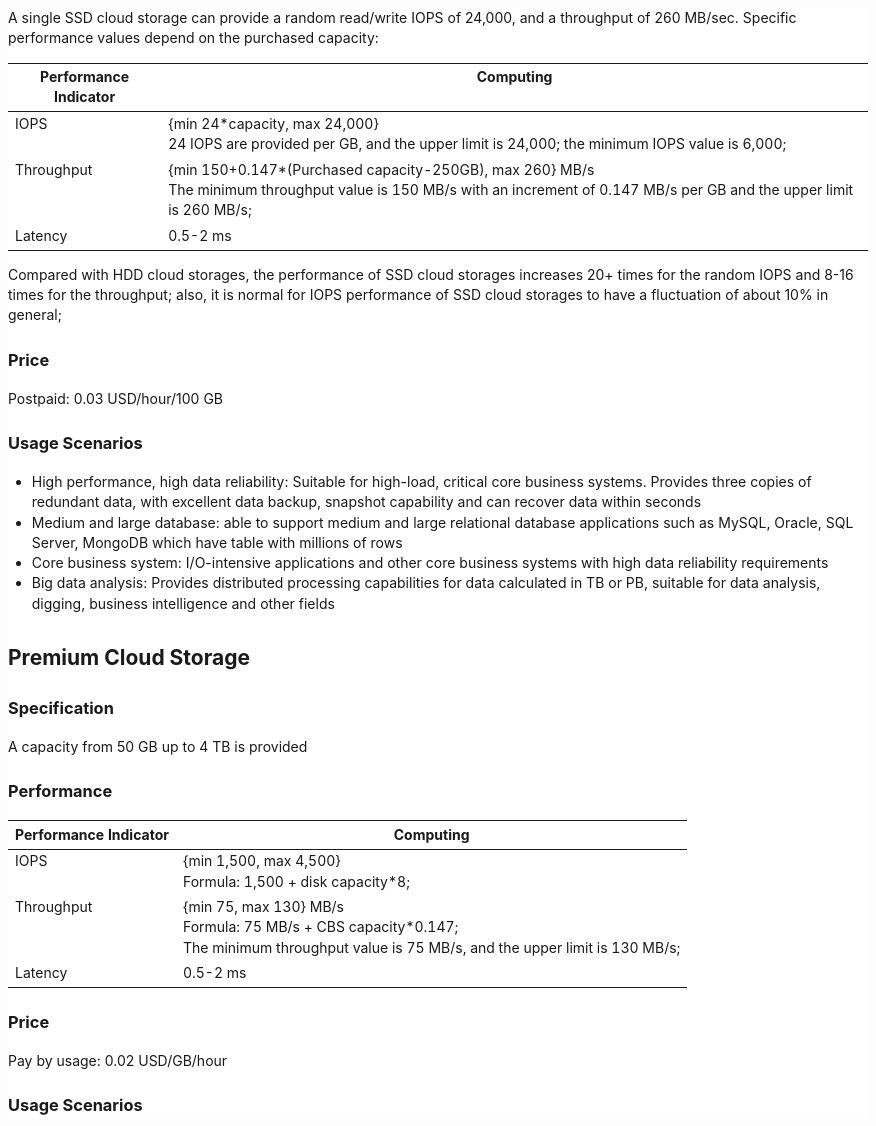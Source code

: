 A single SSD cloud storage can provide a random read/write IOPS of 24,000, and a throughput of 260 MB/sec. Specific performance values depend on the purchased capacity:

| Performance Indicator | Computing |
|---------|---------|
| IOPS | {min 24\*capacity, max 24,000}<br>24 IOPS are provided per GB, and the upper limit is 24,000; the minimum IOPS value is 6,000; |
| Throughput | {min 150+0.147\*(Purchased capacity-250GB), max 260} MB/s<br>The minimum throughput value is 150 MB/s with an increment of 0.147 MB/s per GB and the upper limit is 260 MB/s; |
| Latency | 0.5-2 ms |

Compared with HDD cloud storages, the performance of SSD cloud storages increases 20+ times for the random IOPS and 8-16 times for the throughput; also, it is normal for IOPS performance of SSD cloud storages to have a fluctuation of about 10% in general;

### Price


Postpaid: 0.03 USD/hour/100 GB

### Usage Scenarios

- High performance, high data reliability:  Suitable for high-load, critical core business systems. Provides three copies of redundant data, with excellent data backup, snapshot capability and can recover data within seconds 
- Medium and large database: able to support medium and large relational database applications such as MySQL, Oracle, SQL Server, MongoDB which have table with millions of rows 
- Core business system: I/O-intensive applications and other core business systems with high data reliability requirements 
- Big data analysis:  Provides distributed processing capabilities for data calculated in TB or PB, suitable for data analysis, digging, business intelligence and other fields

## Premium Cloud Storage

### Specification

A capacity from 50 GB up to 4 TB is provided

### Performance

| Performance Indicator | Computing |
|---------|---------|
| IOPS | {min 1,500, max 4,500}<br>Formula: 1,500 + disk capacity\*8; |
| Throughput | {min 75, max 130} MB/s<br>Formula: 75 MB/s + CBS capacity\*0.147;<br>The minimum throughput value is 75 MB/s, and the upper limit is 130 MB/s; |
| Latency | 0.5-2 ms |

### Price

Pay by usage:  0.02 USD/GB/hour

### Usage Scenarios
